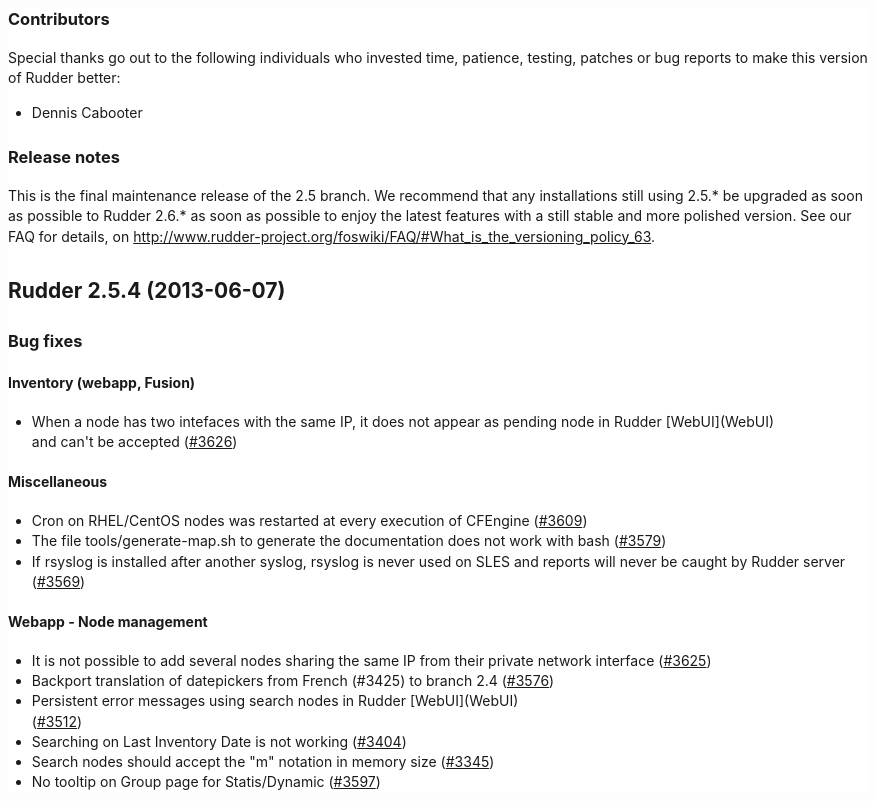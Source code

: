 ### Contributors

Special thanks go out to the following individuals who invested time,
patience, testing, patches or bug reports to make this version of Rudder
better:

  - Dennis Cabooter

### Release notes

This is the final maintenance release of the 2.5 branch. We recommend
that any installations still using 2.5.\* be upgraded as soon as
possible to Rudder 2.6.\* as soon as possible to enjoy the latest
features with a still stable and more polished version. See our FAQ for
details, on
http://www.rudder-project.org/foswiki/FAQ/#What_is_the_versioning_policy_63.

## Rudder 2.5.4 (2013-06-07)

### Bug fixes

#### Inventory (webapp, Fusion)

  - When a node has two intefaces with the same IP, it does not appear
    as pending node in Rudder
    \[WebUI](WebUI)\
    and can't be accepted
    ([\#3626](http://www.rudder-project.org/redmine/issues/3626))

#### Miscellaneous

  - Cron on RHEL/CentOS nodes was restarted at every execution of
    CFEngine
    ([\#3609](http://www.rudder-project.org/redmine/issues/3609))
  - The file tools/generate-map.sh to generate the documentation does
    not work with bash
    ([\#3579](http://www.rudder-project.org/redmine/issues/3579))
  - If rsyslog is installed after another syslog, rsyslog is never used
    on SLES and reports will never be caught by Rudder server
    ([\#3569](http://www.rudder-project.org/redmine/issues/3569))

#### Webapp - Node management

  - It is not possible to add several nodes sharing the same IP from
    their private network interface
    ([\#3625](http://www.rudder-project.org/redmine/issues/3625))
  - Backport translation of datepickers from French (\#3425) to branch
    2.4 ([\#3576](http://www.rudder-project.org/redmine/issues/3576))
  - Persistent error messages using search nodes in Rudder
    \[WebUI](WebUI)\
    ([\#3512](http://www.rudder-project.org/redmine/issues/3512))
  - Searching on Last Inventory Date is not working
    ([\#3404](http://www.rudder-project.org/redmine/issues/3404))
  - Search nodes should accept the "m" notation in memory size
    ([\#3345](http://www.rudder-project.org/redmine/issues/3345))
  - No tooltip on Group page for Statis/Dynamic
    ([\#3597](http://www.rudder-project.org/redmine/issues/3597))
